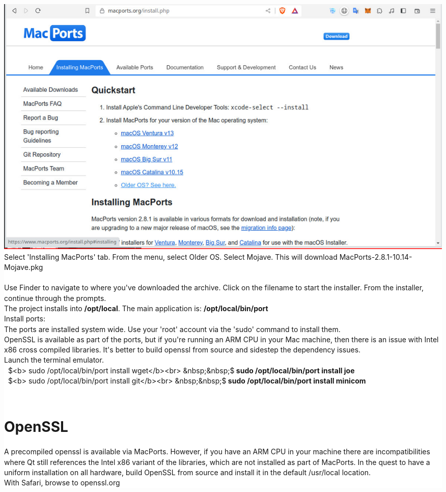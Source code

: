 **![Xcode](screenshots/mac/17_macports.jpg?raw=true "MacPorts")**
Select 'Installing MacPorts' tab. From the menu, select Older OS. Select Mojave. This will download MacPorts-2.8.1-10.14-Mojave.pkg<br>  
Use Finder to navigate to where you've downloaded the archive. Click on the filename to start the installer. From the installer, continue through the prompts.<br>
The project installs into <b>/opt/local</b>. The main application is: <b>/opt/local/bin/port</b>
<br>
Install ports:<br>
The ports are installed system wide. Use your 'root' account via the 'sudo' command to install them.<br>
OpenSSL is available as part of the ports, but if you're running an ARM CPU in your Mac machine, then there is an issue with Intel x86 cross compiled libraries. It's better to build openssl from source and sidestep the dependency issues.<br>
Launch the terminal emulator.<br>
&nbsp;&nbsp;$<b> sudo /opt/local/bin/port install wget</b><br>
&nbsp;&nbsp;$<b> sudo /opt/local/bin/port install joe</b><br>
&nbsp;&nbsp;$<b> sudo /opt/local/bin/port install git</b><br>
&nbsp;&nbsp;$<b> sudo /opt/local/bin/port install minicom</b><br>
<br>
# OpenSSL
A precompiled openssl is available via MacPorts. However, if you have an ARM CPU in your machine there are incompatibilities where Qt still references the Intel x86 variant of the libraries, which are not installed as part of MacPorts. In the quest to have a uniform installation on all hardware, build OpenSSL from source and install it in the default /usr/local location.<br>
With Safari, browse to openssl.org<br>